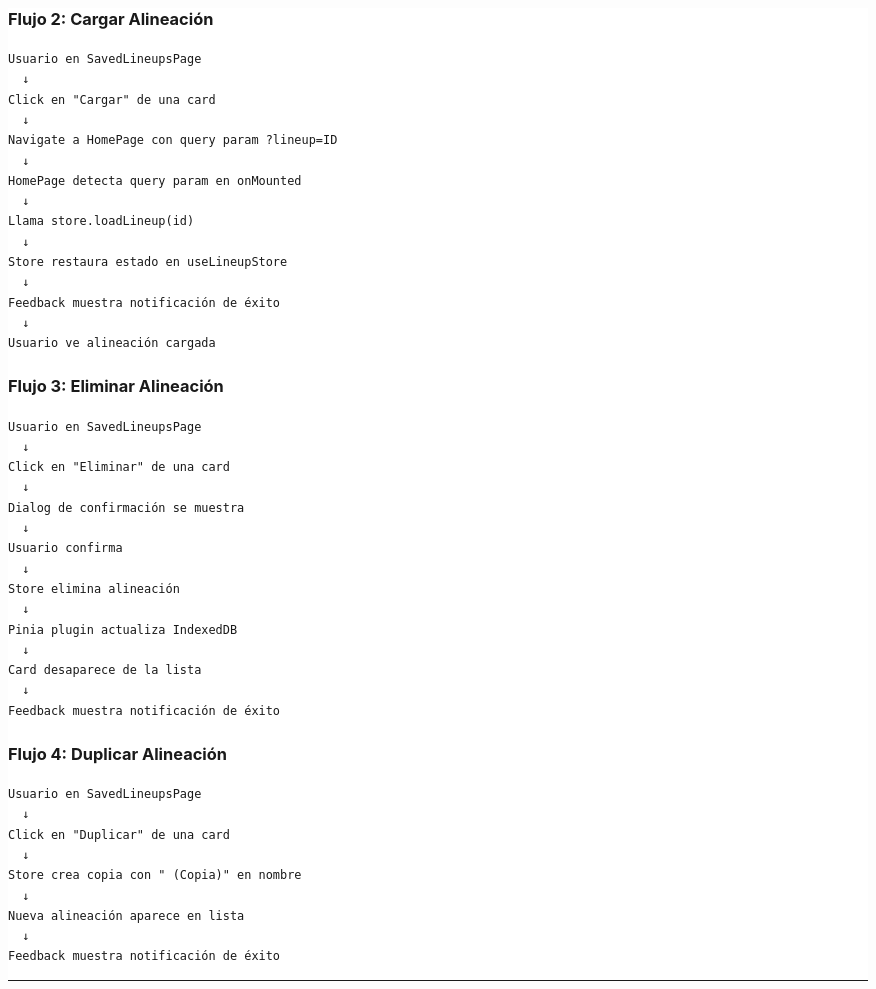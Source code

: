 ### Flujo 2: Cargar Alineación

```
Usuario en SavedLineupsPage
  ↓
Click en "Cargar" de una card
  ↓
Navigate a HomePage con query param ?lineup=ID
  ↓
HomePage detecta query param en onMounted
  ↓
Llama store.loadLineup(id)
  ↓
Store restaura estado en useLineupStore
  ↓
Feedback muestra notificación de éxito
  ↓
Usuario ve alineación cargada
```

### Flujo 3: Eliminar Alineación

```
Usuario en SavedLineupsPage
  ↓
Click en "Eliminar" de una card
  ↓
Dialog de confirmación se muestra
  ↓
Usuario confirma
  ↓
Store elimina alineación
  ↓
Pinia plugin actualiza IndexedDB
  ↓
Card desaparece de la lista
  ↓
Feedback muestra notificación de éxito
```

### Flujo 4: Duplicar Alineación

```
Usuario en SavedLineupsPage
  ↓
Click en "Duplicar" de una card
  ↓
Store crea copia con " (Copia)" en nombre
  ↓
Nueva alineación aparece en lista
  ↓
Feedback muestra notificación de éxito
```

---
